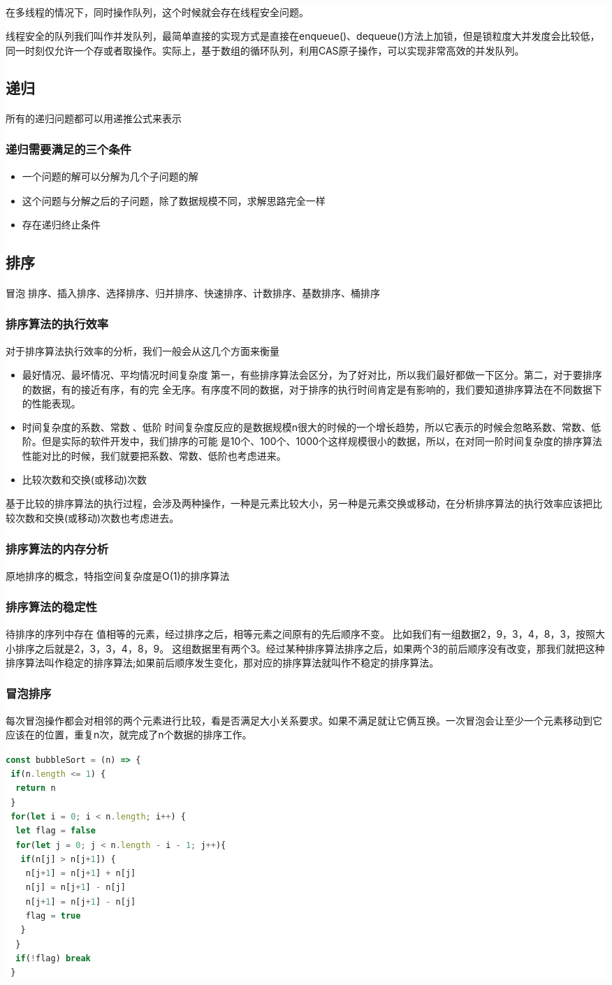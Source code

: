 在多线程的情况下，同时操作队列，这个时候就会存在线程安全问题。

线程安全的队列我们叫作并发队列，最简单直接的实现方式是直接在enqueue()、dequeue()方法上加锁，但是锁粒度大并发度会比较低，同一时刻仅允许一个存或者取操作。实际上，基于数组的循环队列，利用CAS原子操作，可以实现非常高效的并发队列。

## 递归

所有的递归问题都可以用递推公式来表示

### 递归需要满足的三个条件

- 一个问题的解可以分解为几个子问题的解

- 这个问题与分解之后的子问题，除了数据规模不同，求解思路完全一样

- 存在递归终止条件

## 排序

冒泡 排序、插入排序、选择排序、归并排序、快速排序、计数排序、基数排序、桶排序

### 排序算法的执行效率

对于排序算法执行效率的分析，我们一般会从这几个方面来衡量

- 最好情况、最坏情况、平均情况时间复杂度
第一，有些排序算法会区分，为了好对比，所以我们最好都做一下区分。第二，对于要排序的数据，有的接近有序，有的完 全无序。有序度不同的数据，对于排序的执行时间肯定是有影响的，我们要知道排序算法在不同数据下的性能表现。

- 时间复杂度的系数、常数 、低阶
时间复杂度反应的是数据规模n很大的时候的一个增长趋势，所以它表示的时候会忽略系数、常数、低阶。但是实际的软件开发中，我们排序的可能
是10个、100个、1000个这样规模很小的数据，所以，在对同一阶时间复杂度的排序算法性能对比的时候，我们就要把系数、常数、低阶也考虑进来。

- 比较次数和交换(或移动)次数

基于比较的排序算法的执行过程，会涉及两种操作，一种是元素比较大小，另一种是元素交换或移动，在分析排序算法的执行效率应该把比较次数和交换(或移动)次数也考虑进去。

### 排序算法的内存分析

原地排序的概念，特指空间复杂度是O(1)的排序算法

### 排序算法的稳定性

待排序的序列中存在 值相等的元素，经过排序之后，相等元素之间原有的先后顺序不变。
比如我们有一组数据2，9，3，4，8，3，按照大小排序之后就是2，3，3，4，8，9。
这组数据里有两个3。经过某种排序算法排序之后，如果两个3的前后顺序没有改变，那我们就把这种排序算法叫作稳定的排序算法;如果前后顺序发生变化，那对应的排序算法就叫作不稳定的排序算法。

### 冒泡排序

每次冒泡操作都会对相邻的两个元素进行比较，看是否满足大小关系要求。如果不满足就让它俩互换。一次冒泡会让至少一个元素移动到它应该在的位置，重复n次，就完成了n个数据的排序工作。

```javaScript
const bubbleSort = (n) => {
 if(n.length <= 1) {
  return n
 }
 for(let i = 0; i < n.length; i++) {
  let flag = false
  for(let j = 0; j < n.length - i - 1; j++){
   if(n[j] > n[j+1]) {
    n[j+1] = n[j+1] + n[j]
    n[j] = n[j+1] - n[j]
    n[j+1] = n[j+1] - n[j]
    flag = true
   }
  }
  if(!flag) break
 }
```